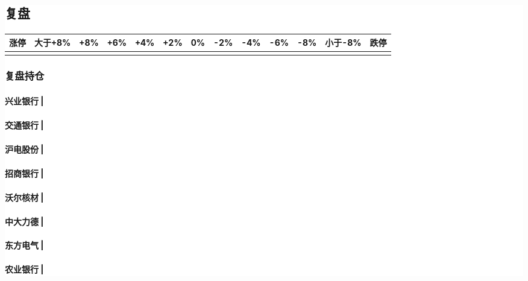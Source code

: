 ## 复盘

| 涨停 | 大于+8% | +8% | +6% | +4% | +2% | 0%  | -2% | -4% | -6% | -8% | 小于-8% | 跌停 |
| :--: | :-----: | :-: | :-: | :-: | :-: | :-: | :-: | :-: | :-: | :-: | :-----: | :--: |
|      |         |     |     |     |     |     |     |     |     |     |         |      |

### 复盘持仓

#### 兴业银行 |

#### 交通银行 |

#### 沪电股份 |

#### 招商银行 |

#### 沃尔核材 |

#### 中大力德 |

#### 东方电气 |

#### 农业银行 |

